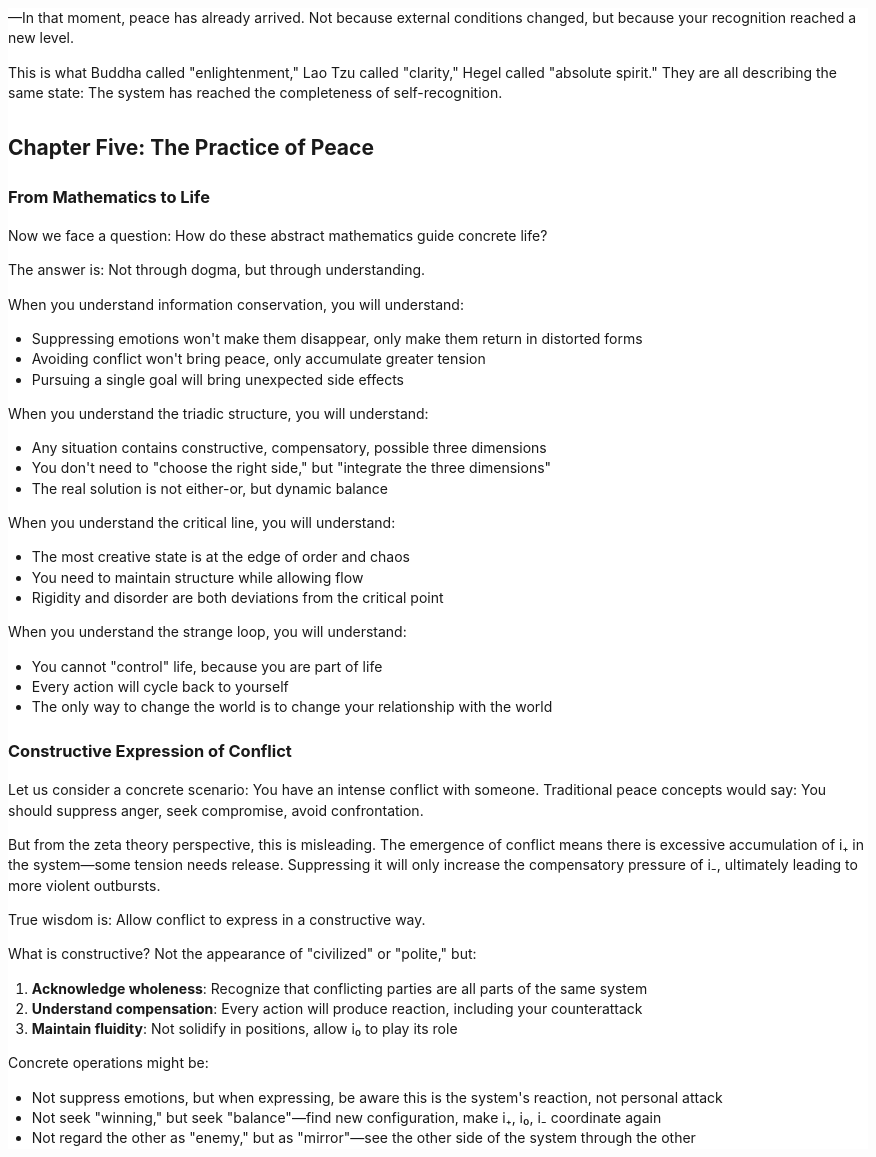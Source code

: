 —In that moment, peace has already arrived. Not because external conditions changed, but because your recognition reached a new level.

This is what Buddha called "enlightenment," Lao Tzu called "clarity," Hegel called "absolute spirit." They are all describing the same state: The system has reached the completeness of self-recognition.

## Chapter Five: The Practice of Peace

### From Mathematics to Life

Now we face a question: How do these abstract mathematics guide concrete life?

The answer is: Not through dogma, but through understanding.

When you understand information conservation, you will understand:
- Suppressing emotions won't make them disappear, only make them return in distorted forms
- Avoiding conflict won't bring peace, only accumulate greater tension
- Pursuing a single goal will bring unexpected side effects

When you understand the triadic structure, you will understand:
- Any situation contains constructive, compensatory, possible three dimensions
- You don't need to "choose the right side," but "integrate the three dimensions"
- The real solution is not either-or, but dynamic balance

When you understand the critical line, you will understand:
- The most creative state is at the edge of order and chaos
- You need to maintain structure while allowing flow
- Rigidity and disorder are both deviations from the critical point

When you understand the strange loop, you will understand:
- You cannot "control" life, because you are part of life
- Every action will cycle back to yourself
- The only way to change the world is to change your relationship with the world

### Constructive Expression of Conflict

Let us consider a concrete scenario: You have an intense conflict with someone. Traditional peace concepts would say: You should suppress anger, seek compromise, avoid confrontation.

But from the zeta theory perspective, this is misleading. The emergence of conflict means there is excessive accumulation of i₊ in the system—some tension needs release. Suppressing it will only increase the compensatory pressure of i₋, ultimately leading to more violent outbursts.

True wisdom is: Allow conflict to express in a constructive way.

What is constructive? Not the appearance of "civilized" or "polite," but:
1. **Acknowledge wholeness**: Recognize that conflicting parties are all parts of the same system
2. **Understand compensation**: Every action will produce reaction, including your counterattack
3. **Maintain fluidity**: Not solidify in positions, allow i₀ to play its role

Concrete operations might be:
- Not suppress emotions, but when expressing, be aware this is the system's reaction, not personal attack
- Not seek "winning," but seek "balance"—find new configuration, make i₊, i₀, i₋ coordinate again
- Not regard the other as "enemy," but as "mirror"—see the other side of the system through the other
